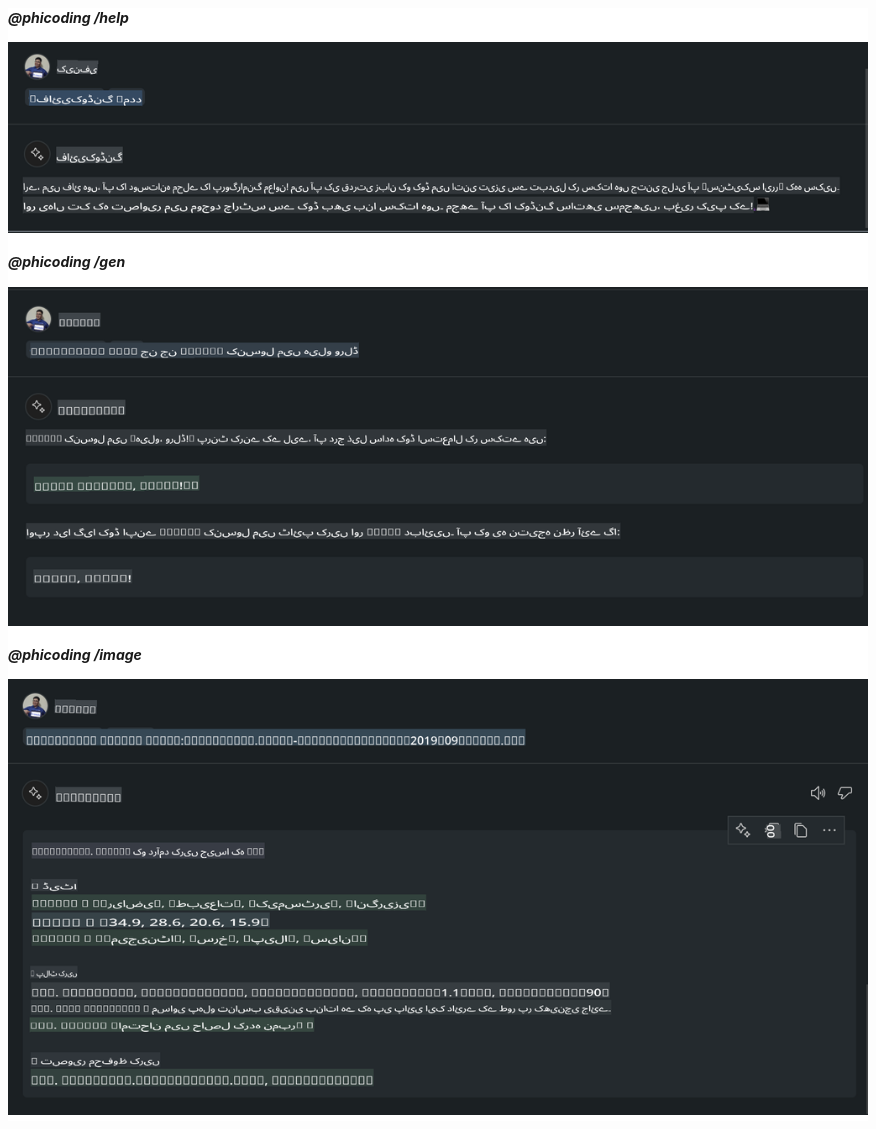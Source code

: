 ***@phicoding /help***

![agenthelp](../../../../../../translated_images/agenthelp.f249f33c3fa449e0a779c78e3c2f3a65820702c03129e52a81a8df369443e413.ur.png)

***@phicoding /gen***

![agentgen](../../../../../../translated_images/agentgen.90c9cb76281be28a6cfdccda08f65043579ef4730a818c34e6f33ab6eb90e38c.ur.png)

***@phicoding /image***

![agentimage](../../../../../../translated_images/agentimage.db0cc3d3bd0ee494170ebd2623623e1012eb9f5786436439e2e36b91ca163172.ur.png)

